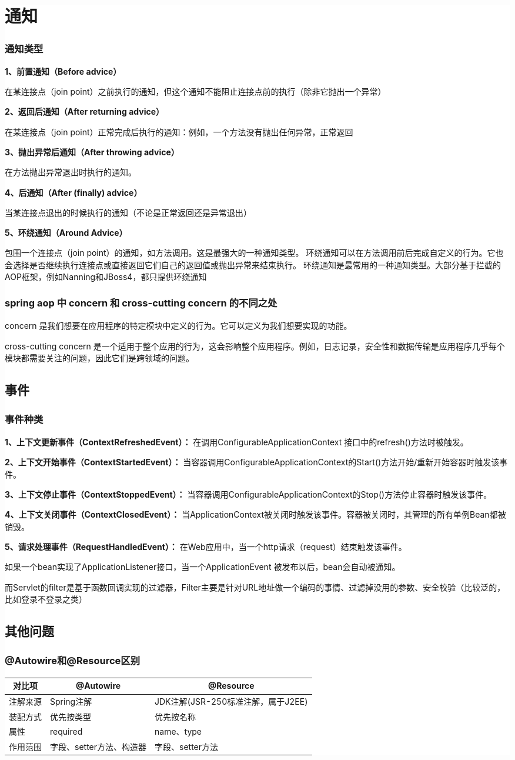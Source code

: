 # 通知

### 通知类型

**1、前置通知（Before advice）** 

在某连接点（join point）之前执行的通知，但这个通知不能阻止连接点前的执行（除非它抛出一个异常）

**2、返回后通知（After returning advice）** 

在某连接点（join point）正常完成后执行的通知：例如，一个方法没有抛出任何异常，正常返回

**3、抛出异常后通知（After throwing advice）** 

在方法抛出异常退出时执行的通知。

**4、后通知（After (finally) advice）** 

当某连接点退出的时候执行的通知（不论是正常返回还是异常退出）

**5、环绕通知（Around Advice）** 

包围一个连接点（join point）的通知，如方法调用。这是最强大的一种通知类型。 环绕通知可以在方法调用前后完成自定义的行为。它也会选择是否继续执行连接点或直接返回它们自己的返回值或抛出异常来结束执行。 环绕通知是最常用的一种通知类型。大部分基于拦截的AOP框架，例如Nanning和JBoss4，都只提供环绕通知

### spring aop 中 concern 和 cross-cutting concern 的不同之处

concern 是我们想要在应用程序的特定模块中定义的行为。它可以定义为我们想要实现的功能。

cross-cutting concern 是一个适用于整个应用的行为，这会影响整个应用程序。例如，日志记录，安全性和数据传输是应用程序几乎每个模块都需要关注的问题，因此它们是跨领域的问题。

## 事件

### 事件种类

**1、上下文更新事件（ContextRefreshedEvent）：** 在调用ConfigurableApplicationContext 接口中的refresh()方法时被触发。

**2、上下文开始事件（ContextStartedEvent）：** 当容器调用ConfigurableApplicationContext的Start()方法开始/重新开始容器时触发该事件。

**3、上下文停止事件（ContextStoppedEvent）：** 当容器调用ConfigurableApplicationContext的Stop()方法停止容器时触发该事件。

**4、上下文关闭事件（ContextClosedEvent）：** 当ApplicationContext被关闭时触发该事件。容器被关闭时，其管理的所有单例Bean都被销毁。

**5、请求处理事件（RequestHandledEvent）：** 在Web应用中，当一个http请求（request）结束触发该事件。

如果一个bean实现了ApplicationListener接口，当一个ApplicationEvent 被发布以后，bean会自动被通知。

而Servlet的filter是基于函数回调实现的过滤器，Filter主要是针对URL地址做一个编码的事情、过滤掉没用的参数、安全校验（比较泛的，比如登录不登录之类）

## 其他问题

### @Autowire和@Resource区别

| 对比项  | @Autowire       | @Resource                 |
| ---- | --------------- | ------------------------- |
| 注解来源 | Spring注解        | JDK注解(JSR-250标准注解，属于J2EE) |
| 装配方式 | 优先按类型           | 优先按名称                     |
| 属性   | required        | name、type                 |
| 作用范围 | 字段、setter方法、构造器 | 字段、setter方法               |
